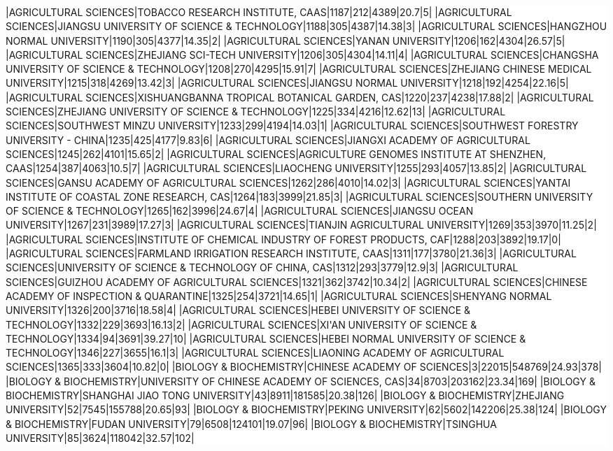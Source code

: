 |AGRICULTURAL SCIENCES|TOBACCO RESEARCH INSTITUTE, CAAS|1187|212|4389|20.7|5|
|AGRICULTURAL SCIENCES|JIANGSU UNIVERSITY OF SCIENCE & TECHNOLOGY|1188|305|4387|14.38|3|
|AGRICULTURAL SCIENCES|HANGZHOU NORMAL UNIVERSITY|1190|305|4377|14.35|2|
|AGRICULTURAL SCIENCES|YANAN UNIVERSITY|1206|162|4304|26.57|5|
|AGRICULTURAL SCIENCES|ZHEJIANG SCI-TECH UNIVERSITY|1206|305|4304|14.11|4|
|AGRICULTURAL SCIENCES|CHANGSHA UNIVERSITY OF SCIENCE & TECHNOLOGY|1208|270|4295|15.91|7|
|AGRICULTURAL SCIENCES|ZHEJIANG CHINESE MEDICAL UNIVERSITY|1215|318|4269|13.42|3|
|AGRICULTURAL SCIENCES|JIANGSU NORMAL UNIVERSITY|1218|192|4254|22.16|5|
|AGRICULTURAL SCIENCES|XISHUANGBANNA TROPICAL BOTANICAL GARDEN, CAS|1220|237|4238|17.88|2|
|AGRICULTURAL SCIENCES|ZHEJIANG UNIVERSITY OF SCIENCE & TECHNOLOGY|1225|334|4216|12.62|13|
|AGRICULTURAL SCIENCES|SOUTHWEST MINZU UNIVERSITY|1233|299|4194|14.03|1|
|AGRICULTURAL SCIENCES|SOUTHWEST FORESTRY UNIVERSITY - CHINA|1235|425|4177|9.83|6|
|AGRICULTURAL SCIENCES|JIANGXI ACADEMY OF AGRICULTURAL SCIENCES|1245|262|4101|15.65|2|
|AGRICULTURAL SCIENCES|AGRICULTURE GENOMES INSTITUTE AT SHENZHEN, CAAS|1254|387|4063|10.5|7|
|AGRICULTURAL SCIENCES|LIAOCHENG UNIVERSITY|1255|293|4057|13.85|2|
|AGRICULTURAL SCIENCES|GANSU ACADEMY OF AGRICULTURAL SCIENCES|1262|286|4010|14.02|3|
|AGRICULTURAL SCIENCES|YANTAI INSTITUTE OF COASTAL ZONE RESEARCH, CAS|1264|183|3999|21.85|3|
|AGRICULTURAL SCIENCES|SOUTHERN UNIVERSITY OF SCIENCE & TECHNOLOGY|1265|162|3996|24.67|4|
|AGRICULTURAL SCIENCES|JIANGSU OCEAN UNIVERSITY|1267|231|3989|17.27|3|
|AGRICULTURAL SCIENCES|TIANJIN AGRICULTURAL UNIVERSITY|1269|353|3970|11.25|2|
|AGRICULTURAL SCIENCES|INSTITUTE OF CHEMICAL INDUSTRY OF FOREST PRODUCTS, CAF|1288|203|3892|19.17|0|
|AGRICULTURAL SCIENCES|FARMLAND IRRIGATION RESEARCH INSTITUTE, CAAS|1311|177|3780|21.36|3|
|AGRICULTURAL SCIENCES|UNIVERSITY OF SCIENCE & TECHNOLOGY OF CHINA, CAS|1312|293|3779|12.9|3|
|AGRICULTURAL SCIENCES|GUIZHOU ACADEMY OF AGRICULTURAL SCIENCES|1321|362|3742|10.34|2|
|AGRICULTURAL SCIENCES|CHINESE ACADEMY OF INSPECTION & QUARANTINE|1325|254|3721|14.65|1|
|AGRICULTURAL SCIENCES|SHENYANG NORMAL UNIVERSITY|1326|200|3716|18.58|4|
|AGRICULTURAL SCIENCES|HEBEI UNIVERSITY OF SCIENCE & TECHNOLOGY|1332|229|3693|16.13|2|
|AGRICULTURAL SCIENCES|XI'AN UNIVERSITY OF SCIENCE & TECHNOLOGY|1334|94|3691|39.27|10|
|AGRICULTURAL SCIENCES|HEBEI NORMAL UNIVERSITY OF SCIENCE & TECHNOLOGY|1346|227|3655|16.1|3|
|AGRICULTURAL SCIENCES|LIAONING ACADEMY OF AGRICULTURAL SCIENCES|1365|333|3604|10.82|0|
|BIOLOGY & BIOCHEMISTRY|CHINESE ACADEMY OF SCIENCES|3|22015|548769|24.93|378|
|BIOLOGY & BIOCHEMISTRY|UNIVERSITY OF CHINESE ACADEMY OF SCIENCES, CAS|34|8703|203162|23.34|169|
|BIOLOGY & BIOCHEMISTRY|SHANGHAI JIAO TONG UNIVERSITY|43|8911|181585|20.38|126|
|BIOLOGY & BIOCHEMISTRY|ZHEJIANG UNIVERSITY|52|7545|155788|20.65|93|
|BIOLOGY & BIOCHEMISTRY|PEKING UNIVERSITY|62|5602|142206|25.38|124|
|BIOLOGY & BIOCHEMISTRY|FUDAN UNIVERSITY|79|6508|124101|19.07|96|
|BIOLOGY & BIOCHEMISTRY|TSINGHUA UNIVERSITY|85|3624|118042|32.57|102|